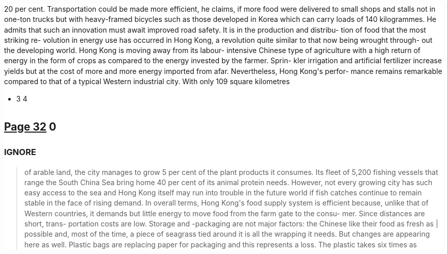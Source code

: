 20 per cent. Transportation could be 
made more efficient, he claims, if 
more food were delivered to small 
shops and stalls not in one-ton trucks 
but with heavy-framed bicycles such 
as those developed in Korea which 
can carry loads of 140 kilogrammes. 
He admits that such an innovation 
must await improved road safety. 
It is in the production and distribu- 
tion of food that the most striking re- 
volution in energy use has occurred in 
Hong Kong, a revolution quite similar 
to that now being wrought through- 
out the developing world. Hong 
Kong is moving away from its labour- 
intensive Chinese type of agriculture 
with a high return of energy in the 
form of crops as compared to the 
energy invested by the farmer. Sprin- 
kler irrigation and artificial fertilizer 
increase yields but at the cost of more 
and more energy imported from afar. 
Nevertheless, Hong Kong's perfor- 
mance remains remarkable compared 
to that of a typical Western industrial 
city. With only 109 square kilometres 
- 3 
4

## [Page 32](https://demo.humlab.umu.se/courier/074825engo.pdf#page=32) 0

### IGNORE

> of arable land, the city manages to 
grow 5 per cent of the plant products 
it consumes. 
Its fleet of 5,200 fishing vessels that 
range the South China Sea bring 
home 40 per cent of its animal 
protein needs. However, not every 
growing city has such easy access to 
the sea and Hong Kong itself may run 
into trouble in the future world if fish 
catches continue to remain stable in 
the face of rising demand. 
In overall terms, Hong Kong's food 
supply system is efficient because, 
unlike that of Western countries, it 
demands but little energy to move 
food from the farm gate to the consu- 
mer. Since distances are short, trans- 
portation costs are low. Storage and 
-packaging are not major factors: the 
Chinese like their food as fresh as | 
possible and, most of the time, a piece 
of seagrass tied around it is all the 
wrapping it needs. 
But changes are appearing here as 
well. Plastic bags are replacing paper 
for packaging and this represents a 
loss. The plastic takes six times as 